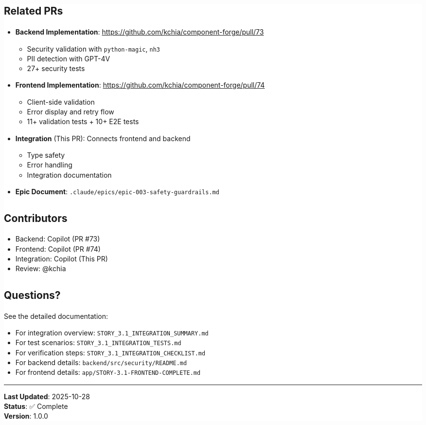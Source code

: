 ```
```

## Related PRs

- **Backend Implementation**: https://github.com/kchia/component-forge/pull/73
  - Security validation with `python-magic`, `nh3`
  - PII detection with GPT-4V
  - 27+ security tests

- **Frontend Implementation**: https://github.com/kchia/component-forge/pull/74
  - Client-side validation
  - Error display and retry flow
  - 11+ validation tests + 10+ E2E tests

- **Integration** (This PR): Connects frontend and backend
  - Type safety
  - Error handling
  - Integration documentation

- **Epic Document**: `.claude/epics/epic-003-safety-guardrails.md`

## Contributors

- Backend: Copilot (PR #73)
- Frontend: Copilot (PR #74)
- Integration: Copilot (This PR)
- Review: @kchia

## Questions?

See the detailed documentation:
- For integration overview: `STORY_3.1_INTEGRATION_SUMMARY.md`
- For test scenarios: `STORY_3.1_INTEGRATION_TESTS.md`
- For verification steps: `STORY_3.1_INTEGRATION_CHECKLIST.md`
- For backend details: `backend/src/security/README.md`
- For frontend details: `app/STORY-3.1-FRONTEND-COMPLETE.md`

---

**Last Updated**: 2025-10-28  
**Status**: ✅ Complete  
**Version**: 1.0.0
